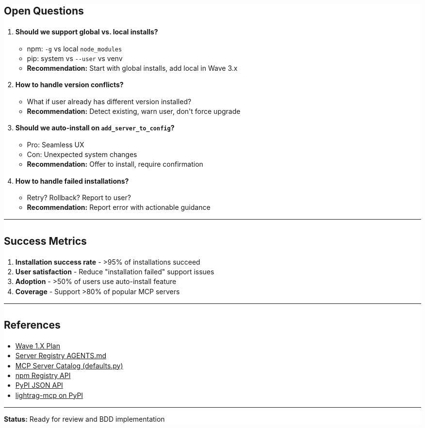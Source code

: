 
## Open Questions

1. **Should we support global vs. local installs?**
   - npm: `-g` vs local `node_modules`
   - pip: system vs `--user` vs venv
   - **Recommendation:** Start with global installs, add local in Wave 3.x

2. **How to handle version conflicts?**
   - What if user already has different version installed?
   - **Recommendation:** Detect existing, warn user, don't force upgrade

3. **Should we auto-install on `add_server_to_config`?**
   - Pro: Seamless UX
   - Con: Unexpected system changes
   - **Recommendation:** Offer to install, require confirmation

4. **How to handle failed installations?**
   - Retry? Rollback? Report to user?
   - **Recommendation:** Report error with actionable guidance

---

## Success Metrics

1. **Installation success rate** - >95% of installations succeed
2. **User satisfaction** - Reduce "installation failed" support issues
3. **Adoption** - >50% of users use auto-install feature
4. **Coverage** - Support >80% of popular MCP servers

---

## References

- [Wave 1.X Plan](../../project-docs/WAVE_1X_PLAN.md)
- [Server Registry AGENTS.md](../../src/mcp_orchestrator/servers/AGENTS.md)
- [MCP Server Catalog (defaults.py)](../../src/mcp_orchestrator/servers/defaults.py)
- [npm Registry API](https://github.com/npm/registry/blob/master/docs/REGISTRY-API.md)
- [PyPI JSON API](https://warehouse.pypa.io/api-reference/json.html)
- [lightrag-mcp on PyPI](https://pypi.org/project/lightrag-mcp/)

---

**Status:** Ready for review and BDD implementation
